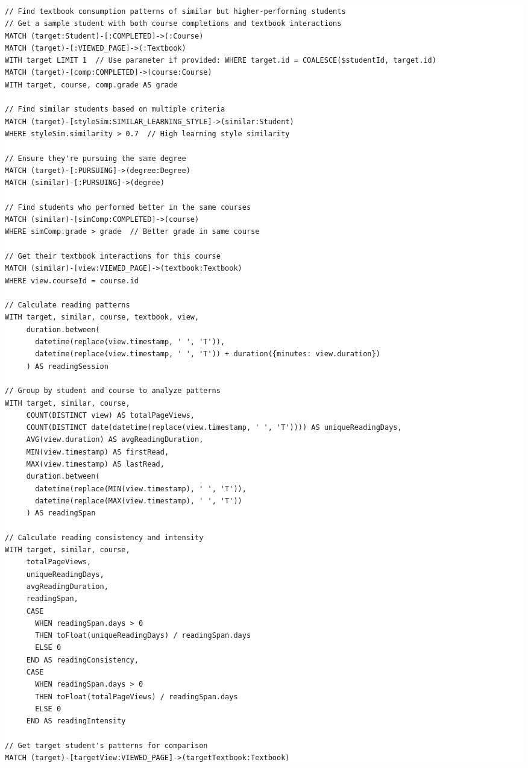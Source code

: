 ```cypher
// Find textbook consumption patterns of similar but higher-performing students
// Get a sample student with both course completions and textbook interactions
MATCH (target:Student)-[:COMPLETED]->(:Course)
MATCH (target)-[:VIEWED_PAGE]->(:Textbook)
WITH target LIMIT 1  // Use parameter if provided: WHERE target.id = COALESCE($studentId, target.id)
MATCH (target)-[comp:COMPLETED]->(course:Course)
WITH target, course, comp.grade AS grade

// Find similar students based on multiple criteria
MATCH (target)-[styleSim:SIMILAR_LEARNING_STYLE]->(similar:Student)
WHERE styleSim.similarity > 0.7  // High learning style similarity

// Ensure they're pursuing the same degree
MATCH (target)-[:PURSUING]->(degree:Degree)
MATCH (similar)-[:PURSUING]->(degree)

// Find students who performed better in the same courses
MATCH (similar)-[simComp:COMPLETED]->(course)
WHERE simComp.grade > grade  // Better grade in same course

// Get their textbook interactions for this course
MATCH (similar)-[view:VIEWED_PAGE]->(textbook:Textbook)
WHERE view.courseId = course.id

// Calculate reading patterns
WITH target, similar, course, textbook, view,
     duration.between(
       datetime(replace(view.timestamp, ' ', 'T')),
       datetime(replace(view.timestamp, ' ', 'T')) + duration({minutes: view.duration})
     ) AS readingSession

// Group by student and course to analyze patterns
WITH target, similar, course,
     COUNT(DISTINCT view) AS totalPageViews,
     COUNT(DISTINCT date(datetime(replace(view.timestamp, ' ', 'T')))) AS uniqueReadingDays,
     AVG(view.duration) AS avgReadingDuration,
     MIN(view.timestamp) AS firstRead,
     MAX(view.timestamp) AS lastRead,
     duration.between(
       datetime(replace(MIN(view.timestamp), ' ', 'T')),
       datetime(replace(MAX(view.timestamp), ' ', 'T'))
     ) AS readingSpan

// Calculate reading consistency and intensity
WITH target, similar, course,
     totalPageViews,
     uniqueReadingDays,
     avgReadingDuration,
     readingSpan,
     CASE 
       WHEN readingSpan.days > 0 
       THEN toFloat(uniqueReadingDays) / readingSpan.days 
       ELSE 0 
     END AS readingConsistency,
     CASE 
       WHEN readingSpan.days > 0 
       THEN toFloat(totalPageViews) / readingSpan.days 
       ELSE 0 
     END AS readingIntensity

// Get target student's patterns for comparison
MATCH (target)-[targetView:VIEWED_PAGE]->(targetTextbook:Textbook)
```